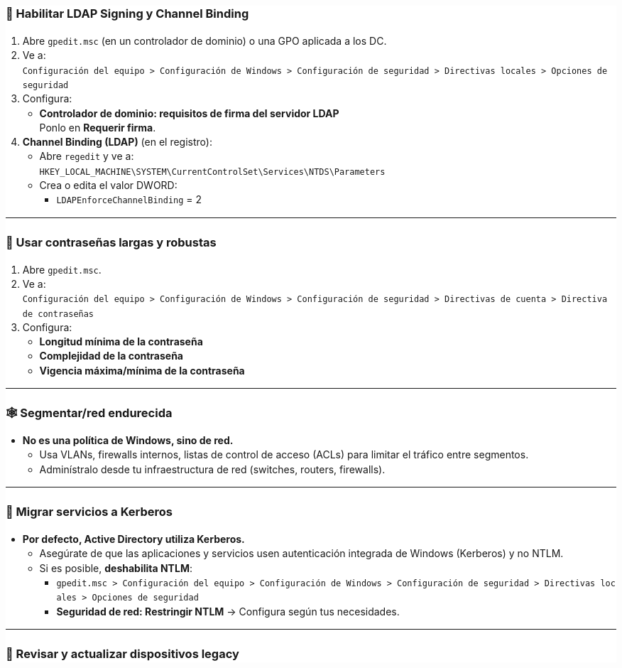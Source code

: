 
### 📝 Habilitar LDAP Signing y Channel Binding

1. Abre `gpedit.msc` (en un controlador de dominio) o una GPO aplicada a los DC.
2. Ve a:  
   `Configuración del equipo > Configuración de Windows > Configuración de seguridad > Directivas locales > Opciones de seguridad`
3. Configura:  
   - **Controlador de dominio: requisitos de firma del servidor LDAP**  
     Ponlo en **Requerir firma**.
4. **Channel Binding (LDAP)** (en el registro):
   - Abre `regedit` y ve a:  
     `HKEY_LOCAL_MACHINE\SYSTEM\CurrentControlSet\Services\NTDS\Parameters`
   - Crea o edita el valor DWORD:  
     - `LDAPEnforceChannelBinding` = 2

---

### 🔐 Usar contraseñas largas y robustas

1. Abre `gpedit.msc`.
2. Ve a:  
   `Configuración del equipo > Configuración de Windows > Configuración de seguridad > Directivas de cuenta > Directiva de contraseñas`
3. Configura:
   - **Longitud mínima de la contraseña**
   - **Complejidad de la contraseña**
   - **Vigencia máxima/mínima de la contraseña**

---

### 🕸 Segmentar/red endurecida

- **No es una política de Windows, sino de red.**  
  - Usa VLANs, firewalls internos, listas de control de acceso (ACLs) para limitar el tráfico entre segmentos.
  - Adminístralo desde tu infraestructura de red (switches, routers, firewalls).

---

### 🦾 Migrar servicios a Kerberos

- **Por defecto, Active Directory utiliza Kerberos.**  
  - Asegúrate de que las aplicaciones y servicios usen autenticación integrada de Windows (Kerberos) y no NTLM.
  - Si es posible, **deshabilita NTLM**:
    - `gpedit.msc > Configuración del equipo > Configuración de Windows > Configuración de seguridad > Directivas locales > Opciones de seguridad`
    - **Seguridad de red: Restringir NTLM** → Configura según tus necesidades.

---

### 🧩 Revisar y actualizar dispositivos legacy
